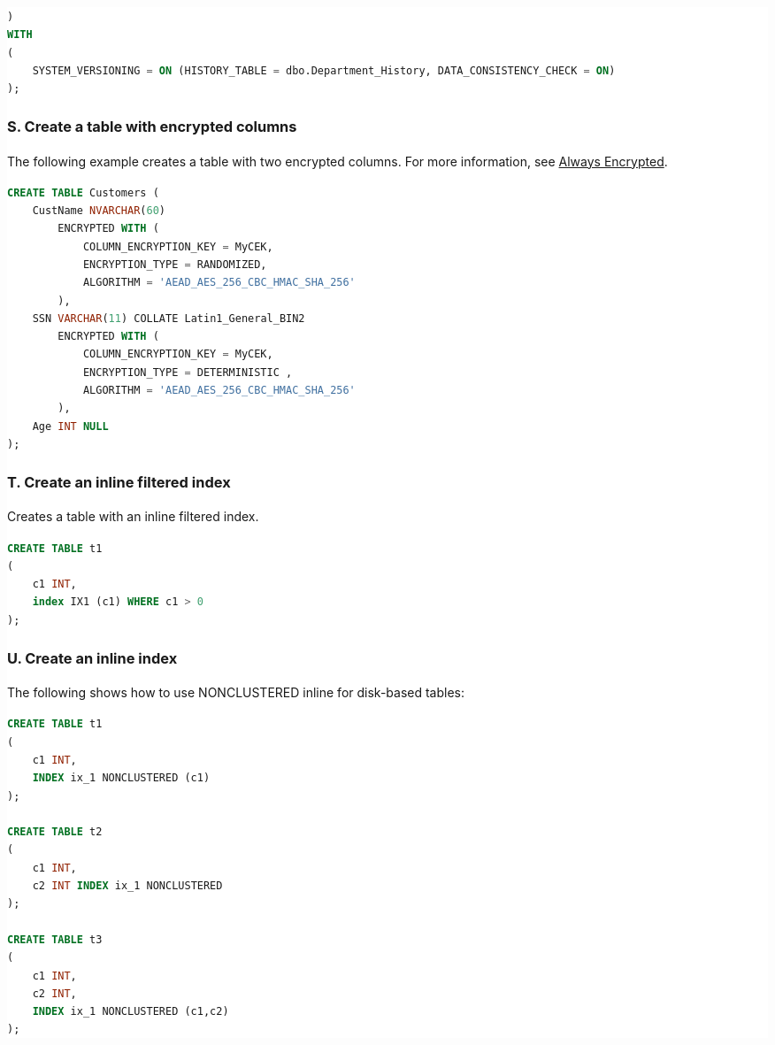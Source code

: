 ```sql
)
WITH
(
    SYSTEM_VERSIONING = ON (HISTORY_TABLE = dbo.Department_History, DATA_CONSISTENCY_CHECK = ON)
);
```

### S. Create a table with encrypted columns

The following example creates a table with two encrypted columns. For more information, see [Always Encrypted](../../relational-databases/security/encryption/always-encrypted-database-engine.md).

```sql
CREATE TABLE Customers (
    CustName NVARCHAR(60)
        ENCRYPTED WITH (
            COLUMN_ENCRYPTION_KEY = MyCEK,
            ENCRYPTION_TYPE = RANDOMIZED,
            ALGORITHM = 'AEAD_AES_256_CBC_HMAC_SHA_256'
        ),
    SSN VARCHAR(11) COLLATE Latin1_General_BIN2
        ENCRYPTED WITH (
            COLUMN_ENCRYPTION_KEY = MyCEK,
            ENCRYPTION_TYPE = DETERMINISTIC ,
            ALGORITHM = 'AEAD_AES_256_CBC_HMAC_SHA_256'
        ),
    Age INT NULL
);
```

### T. Create an inline filtered index

Creates a table with an inline filtered index.

```sql
CREATE TABLE t1
(
    c1 INT,
    index IX1 (c1) WHERE c1 > 0
);
```

### U. Create an inline index

The following shows how to use NONCLUSTERED inline for disk-based tables:

```sql
CREATE TABLE t1
(
    c1 INT,
    INDEX ix_1 NONCLUSTERED (c1)
);

CREATE TABLE t2
(
    c1 INT,
    c2 INT INDEX ix_1 NONCLUSTERED
);

CREATE TABLE t3
(
    c1 INT,
    c2 INT,
    INDEX ix_1 NONCLUSTERED (c1,c2)
);
```
